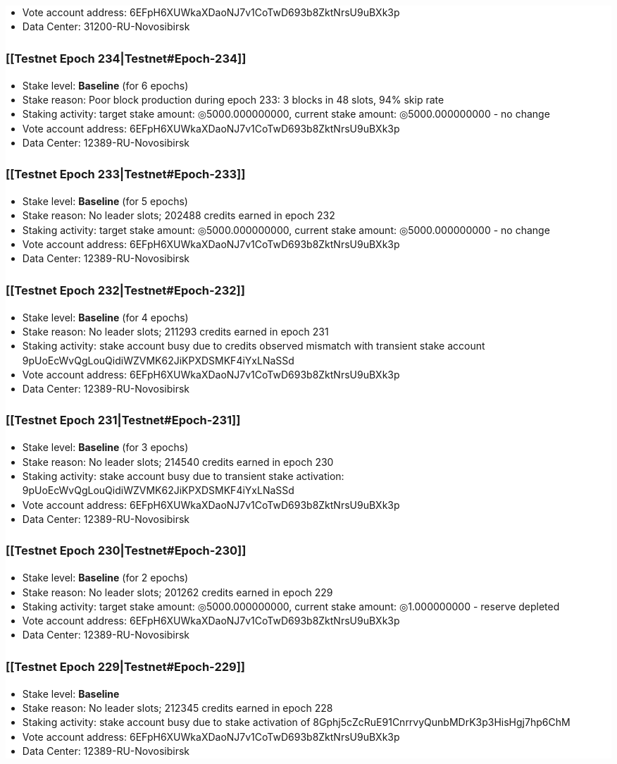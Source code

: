 * Vote account address: 6EFpH6XUWkaXDaoNJ7v1CoTwD693b8ZktNrsU9uBXk3p
* Data Center: 31200-RU-Novosibirsk
### [[Testnet Epoch 234|Testnet#Epoch-234]]
* Stake level: **Baseline** (for 6 epochs)
* Stake reason: Poor block production during epoch 233: 3 blocks in 48 slots, 94% skip rate
* Staking activity: target stake amount: ◎5000.000000000, current stake amount: ◎5000.000000000 - no change
* Vote account address: 6EFpH6XUWkaXDaoNJ7v1CoTwD693b8ZktNrsU9uBXk3p
* Data Center: 12389-RU-Novosibirsk
### [[Testnet Epoch 233|Testnet#Epoch-233]]
* Stake level: **Baseline** (for 5 epochs)
* Stake reason: No leader slots; 202488 credits earned in epoch 232
* Staking activity: target stake amount: ◎5000.000000000, current stake amount: ◎5000.000000000 - no change
* Vote account address: 6EFpH6XUWkaXDaoNJ7v1CoTwD693b8ZktNrsU9uBXk3p
* Data Center: 12389-RU-Novosibirsk
### [[Testnet Epoch 232|Testnet#Epoch-232]]
* Stake level: **Baseline** (for 4 epochs)
* Stake reason: No leader slots; 211293 credits earned in epoch 231
* Staking activity: stake account busy due to credits observed mismatch with transient stake account 9pUoEcWvQgLouQidiWZVMK62JiKPXDSMKF4iYxLNaSSd
* Vote account address: 6EFpH6XUWkaXDaoNJ7v1CoTwD693b8ZktNrsU9uBXk3p
* Data Center: 12389-RU-Novosibirsk
### [[Testnet Epoch 231|Testnet#Epoch-231]]
* Stake level: **Baseline** (for 3 epochs)
* Stake reason: No leader slots; 214540 credits earned in epoch 230
* Staking activity: stake account busy due to transient stake activation: 9pUoEcWvQgLouQidiWZVMK62JiKPXDSMKF4iYxLNaSSd
* Vote account address: 6EFpH6XUWkaXDaoNJ7v1CoTwD693b8ZktNrsU9uBXk3p
* Data Center: 12389-RU-Novosibirsk
### [[Testnet Epoch 230|Testnet#Epoch-230]]
* Stake level: **Baseline** (for 2 epochs)
* Stake reason: No leader slots; 201262 credits earned in epoch 229
* Staking activity: target stake amount: ◎5000.000000000, current stake amount: ◎1.000000000 - reserve depleted
* Vote account address: 6EFpH6XUWkaXDaoNJ7v1CoTwD693b8ZktNrsU9uBXk3p
* Data Center: 12389-RU-Novosibirsk
### [[Testnet Epoch 229|Testnet#Epoch-229]]
* Stake level: **Baseline**
* Stake reason: No leader slots; 212345 credits earned in epoch 228
* Staking activity: stake account busy due to stake activation of 8Gphj5cZcRuE91CnrrvyQunbMDrK3p3HisHgj7hp6ChM
* Vote account address: 6EFpH6XUWkaXDaoNJ7v1CoTwD693b8ZktNrsU9uBXk3p
* Data Center: 12389-RU-Novosibirsk